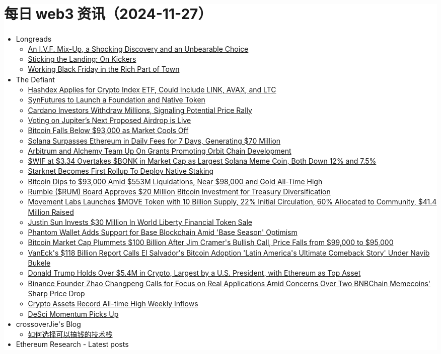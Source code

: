 # 每日 web3 资讯（2024-11-27）

- Longreads
  - [An I.V.F. Mix-Up, a Shocking Discovery and an Unbearable Choice](https://longreads.com/2024/11/26/an-i-v-f-mix-up-a-shocking-discovery-and-an-unbearable-choice/)
  - [Sticking the Landing: On Kickers](https://longreads.com/2024/11/26/kickers-journalism-writing-craft/)
  - [Working Black Friday in the Rich Part of Town](https://longreads.com/2024/11/26/working-black-friday-in-the-rich-part-of-town/)
- The Defiant
  - [Hashdex Applies for Crypto Index ETF, Could Include LINK, AVAX, and LTC](https://thedefiant.io/news/tradfi-and-fintech/hashdex-applies-for-crypto-index-etf-could-include-link-avax-and-ltc)
  - [SynFutures to Launch a Foundation and Native Token](https://thedefiant.io/news/defi/synfutures-to-launch-a-foundation-and-native-token)
  - [Cardano Investors Withdraw Millions, Signaling ​​Potential Price Rally](https://thedefiant.io/news/blockchains/cardano-investors-withdraw-millions-signaling-potential-price-rally)
  - [Voting on Jupiter’s Next Proposed Airdrop is Live](https://thedefiant.io/news/defi/voting-on-jupiter-s-next-proposed-airdrop-is-live)
  - [Bitcoin Falls Below $93,000 as Market Cools Off](https://thedefiant.io/news/markets/bitcoin-falls-below-usd93-000-as-market-cools-off)
  - [Solana Surpasses Ethereum in Daily Fees for 7 Days, Generating $70 Million](https://thedefiant.io/news/blockchains/solana-surpasses-ethereum-daily-fees-7-days-generating-70-million-0fbfa947)
  - [Arbitrum and Alchemy Team Up On Grants Promoting Orbit Chain Development](https://thedefiant.io/news/blockchains/arbitrum-and-alchemy-team-up-on-grants-promoting-orbit-chain-development)
  - [$WIF at $3.34 Overtakes $BONK in Market Cap as Largest Solana Meme Coin, Both Down 12% and 7.5%](https://thedefiant.io/news/markets/wif-3-34-overtakes-bonk-market-cap-largest-solana-meme-coin-both-down-12-7-5-5a2f9beb)
  - [Starknet Becomes First Rollup To Deploy Native Staking](https://thedefiant.io/news/defi/starknet-becomes-first-rollup-to-deploy-native-staking)
  - [Bitcoin Dips to $93,000 Amid $553M Liquidations, Near $98,000 and Gold All-Time High](https://thedefiant.io/news/markets/bitcoin-dips-to-93000-amid-553m-liquidations-near-98000-gold-all-time-high-71de8f28)
  - [Rumble ($RUM) Board Approves $20 Million Bitcoin Investment for Treasury Diversification](https://thedefiant.io/news/tradfi-and-fintech/rumble-rum-board-approves-20-million-bitcoin-investment-treasury-diversification-af5e9048)
  - [Movement Labs Launches $MOVE Token with 10 Billion Supply, 22% Initial Circulation, 60% Allocated to Community, $41.4 Million Raised](https://thedefiant.io/news/blockchains/movement-labs-launches-move-token-10-billion-supply-22-initial-circulation-60-to-20cc106e)
  - [Justin Sun Invests $30 Million In World Liberty Financial Token Sale](https://thedefiant.io/news/tokens/justin-sun-invests-usd30-million-in-world-liberty-financial-token-sale)
  - [Phantom Wallet Adds Support for Base Blockchain Amid 'Base Season' Optimism](https://thedefiant.io/news/infrastructure/phantom-wallet-adds-support-base-blockchain-amid-base-season-optimism-f2a29119)
  - [Bitcoin Market Cap Plummets $100 Billion After Jim Cramer's Bullish Call, Price Falls from $99,000 to $95,000](https://thedefiant.io/news/markets/bitcoin-market-cap-plummets-100-billion-after-jim-cramer-s-bullish-call-price-to-8e741562)
  - [VanEck's $118 Billion Report Calls El Salvador's Bitcoin Adoption 'Latin America's Ultimate Comeback Story' Under Nayib Bukele](https://thedefiant.io/news/tradfi-and-fintech/vaneck-s-118-billion-report-calls-el-salvador-s-bitcoin-adoption-latin-america-s-d5ec20d8)
  - [Donald Trump Holds Over $5.4M in Crypto, Largest by a U.S. President, with Ethereum as Top Asset](https://thedefiant.io/news/people/donald-trump-holds-over-5-4m-crypto-largest-u-s-president-ethereum-top-asset-ad8936c4)
  - [Binance Founder Zhao Changpeng Calls for Focus on Real Applications Amid Concerns Over Two BNBChain Memecoins' Sharp Price Drop](https://thedefiant.io/news/people/binance-founder-zhao-changpeng-calls-focus-on-real-applications-amid-concerns-d6563ab5)
  - [Crypto Assets Record All-time High Weekly Inflows](https://thedefiant.io/news/markets/crypto-assets-record-all-time-high-weekly-inflows)
  - [DeSci Momentum Picks Up](https://thedefiant.io/news/markets/desci-momentum-picks-up)
- crossoverJie's Blog
  - [如何选择可以搞钱的技术栈](http://crossoverjie.top/2024/11/26/ob/%E5%A6%82%E4%BD%95%E9%80%89%E6%8B%A9%E5%8F%AF%E4%BB%A5%E6%90%9E%E9%92%B1%E7%9A%84%E6%8A%80%E6%9C%AF%E6%A0%88/)
- Ethereum Research - Latest posts